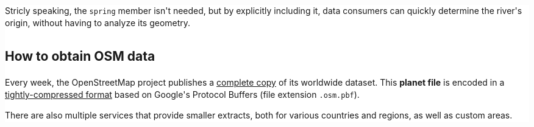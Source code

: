 Stricly speaking, the `spring` member isn't needed, but by explicitly including it, data consumers can quickly determine the river's origin, without having to analyze its geometry.  

## How to obtain OSM data

Every week, the OpenStreetMap project publishes a [complete copy](https://planet.osm.org/) of its worldwide dataset. This **planet file** is encoded in a [tightly-compressed format](https://wiki.openstreetmap.org/wiki/PBF_Format) based on Google's Protocol Buffers (file extension `.osm.pbf`).   

There are also multiple services that provide smaller extracts, both for various countries and regions, as well as custom areas.  
